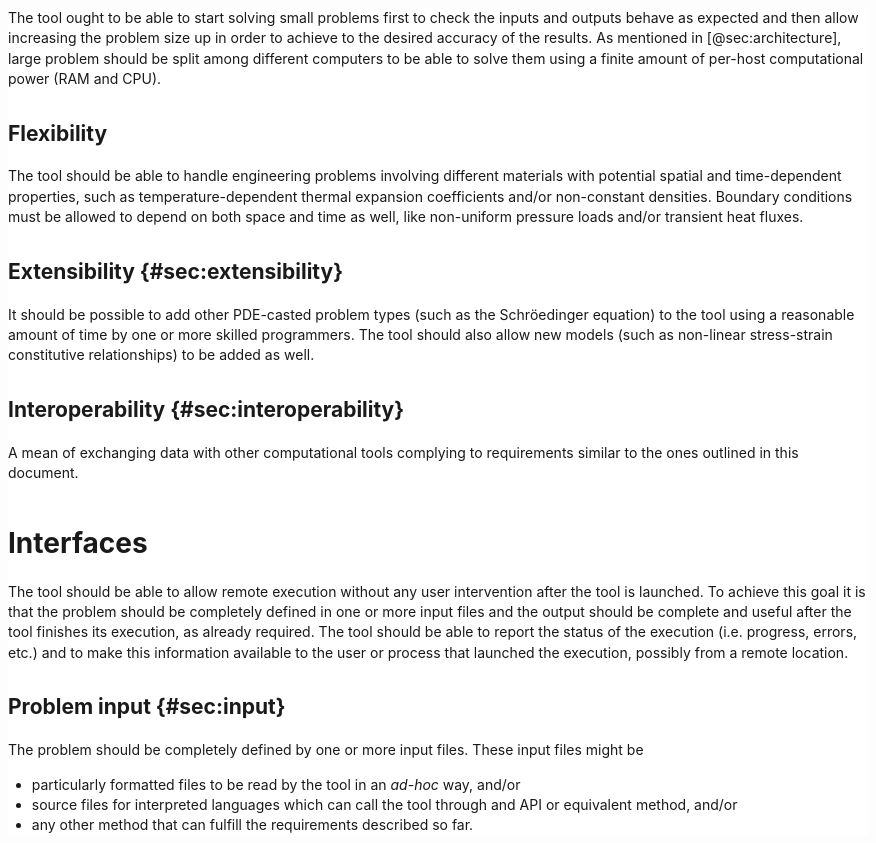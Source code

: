 The tool ought to be able to start solving small problems first to check
the inputs and outputs behave as expected and then allow increasing the
problem size up in order to achieve to the desired accuracy of the
results. As mentioned in [@sec:architecture], large problem should be
split among different computers to be able to solve them using a finite
amount of per-host computational power (RAM and CPU).

## Flexibility

The tool should be able to handle engineering problems involving
different materials with potential spatial and time-dependent
properties, such as temperature-dependent thermal expansion coefficients
and/or non-constant densities. Boundary conditions must be allowed to
depend on both space and time as well, like non-uniform pressure loads
and/or transient heat fluxes.

## Extensibility {#sec:extensibility}

It should be possible to add other PDE-casted problem types (such as the
Schröedinger equation) to the tool using a reasonable amount of time by
one or more skilled programmers. The tool should also allow new models
(such as non-linear stress-strain constitutive relationships) to be
added as well.

## Interoperability {#sec:interoperability}

A mean of exchanging data with other computational tools complying to
requirements similar to the ones outlined in this document.

# Interfaces

The tool should be able to allow remote execution without any user
intervention after the tool is launched. To achieve this goal it is that
the problem should be completely defined in one or more input files and
the output should be complete and useful after the tool finishes its
execution, as already required. The tool should be able to report the
status of the execution (i.e. progress, errors, etc.) and to make this
information available to the user or process that launched the
execution, possibly from a remote location.

## Problem input {#sec:input}

The problem should be completely defined by one or more input files.
These input files might be

-   particularly formatted files to be read by the tool in an *ad-hoc*
    way, and/or
-   source files for interpreted languages which can call the tool
    through and API or equivalent method, and/or
-   any other method that can fulfill the requirements described so far.


  [Introduction]: #sec:introduction
  [Objective]: #sec:objective
  [Scope]: #sec:scope
  [Architecture]: #sec:architecture
  [Deployment]: #sec:deployment
  [Execution]: #sec:execution
  [Efficiency]: #sec:efficiency
  [Scalability]: #sec:scalability
  [Flexibility]: #flexibility
  [Extensibility]: #sec:extensibility
  [Interoperability]: #sec:interoperability
  [Interfaces]: #interfaces
  [Problem input]: #sec:input
  [Results output]: #sec:output
  [Quality assurance]: #sec:qa
  [Reproducibility and traceability]: #reproducibility-and-traceability
  [Automated testing]: #automated-testing
  [Bug reporting and tracking]: #bug-reporting-and-tracking
  [Verification]: #sec:verification
  [Validation]: #validation
  [Documentation]: #sec:documentation
[^1]: as of 2021